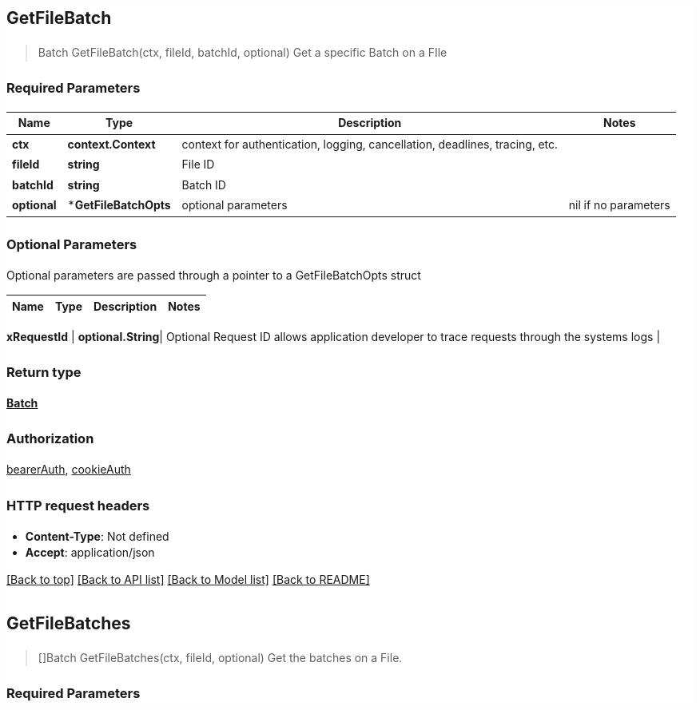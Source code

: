 
## GetFileBatch

> Batch GetFileBatch(ctx, fileId, batchId, optional)
Get a specific Batch on a FIle

### Required Parameters


Name | Type | Description  | Notes
------------- | ------------- | ------------- | -------------
**ctx** | **context.Context** | context for authentication, logging, cancellation, deadlines, tracing, etc.
**fileId** | **string**| File ID | 
**batchId** | **string**| Batch ID | 
 **optional** | ***GetFileBatchOpts** | optional parameters | nil if no parameters

### Optional Parameters

Optional parameters are passed through a pointer to a GetFileBatchOpts struct


Name | Type | Description  | Notes
------------- | ------------- | ------------- | -------------


 **xRequestId** | **optional.String**| Optional Request ID allows application developer to trace requests through the systems logs | 

### Return type

[**Batch**](Batch.md)

### Authorization

[bearerAuth](../README.md#bearerAuth), [cookieAuth](../README.md#cookieAuth)

### HTTP request headers

- **Content-Type**: Not defined
- **Accept**: application/json

[[Back to top]](#) [[Back to API list]](../README.md#documentation-for-api-endpoints)
[[Back to Model list]](../README.md#documentation-for-models)
[[Back to README]](../README.md)


## GetFileBatches

> []Batch GetFileBatches(ctx, fileId, optional)
Get the batches on a File.

### Required Parameters

